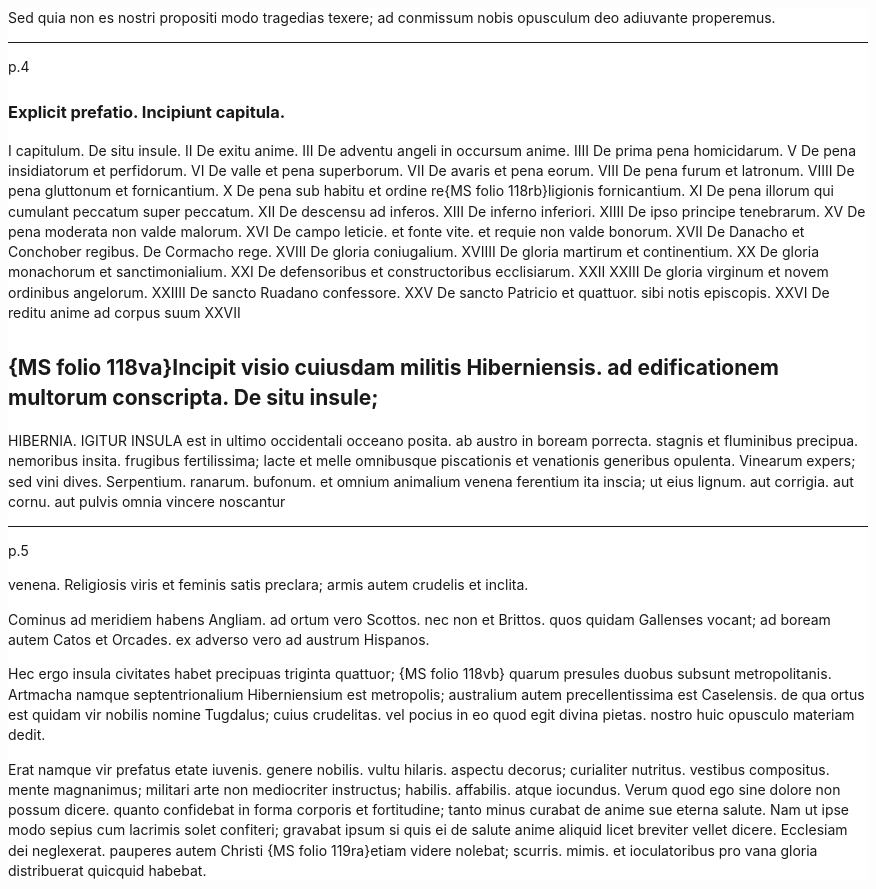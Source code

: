 
Sed quia non es nostri propositi modo tragedias texere; ad conmissum nobis opusculum deo adiuvante properemus.




---

p.4


### Explicit prefatio. Incipiunt capitula.


I capitulum. De situ insule. II De exitu anime. III De adventu angeli in occursum anime. IIII De prima pena homicidarum. V De pena insidiatorum et perfidorum. VI De valle et pena superborum. VII De avaris et pena eorum. VIII De pena furum et latronum. VIIII De pena gluttonum et fornicantium. X De pena sub habitu et ordine re{MS folio 118rb}ligionis fornicantium. XI De pena illorum qui cumulant peccatum super peccatum. XII De descensu ad inferos. XIII De inferno inferiori. XIIII De ipso principe tenebrarum. XV De pena moderata non valde malorum. XVI De campo leticie. et fonte vite. et requie non valde bonorum. XVII De Danacho et Conchober regibus. De Cormacho rege. XVIII De gloria coniugalium. XVIIII De gloria martirum et continentium. XX De gloria monachorum et sanctimonialium. XXI De defensoribus et constructoribus ecclisiarum. XXII XXIII De gloria virginum et novem ordinibus angelorum. XXIIII De sancto Ruadano confessore. XXV De sancto Patricio et quattuor. sibi notis episcopis. XXVI De reditu anime ad corpus suum XXVII


{MS folio 118va}Incipit visio cuiusdam militis Hiberniensis. ad edificationem multorum conscripta. De situ insule;
--------------------------------------------------------------------------------------------------


HIBERNIA. IGITUR INSULA est in ultimo occidentali occeano posita. ab austro in boream porrecta. stagnis et fluminibus precipua. nemoribus insita. frugibus fertilissima; lacte et melle omnibusque piscationis et venationis generibus opulenta. Vinearum expers; sed vini dives. Serpentium. ranarum. bufonum. et omnium animalium venena ferentium ita inscia; ut eius lignum. aut corrigia. aut cornu. aut pulvis omnia vincere noscantur



---

p.5



venena. Religiosis viris et feminis satis preclara; armis autem crudelis et inclita.


Cominus ad meridiem habens Angliam. ad ortum vero Scottos. nec non et Brittos. quos quidam Gallenses vocant; ad boream autem Catos et Orcades. ex adverso vero ad austrum Hispanos.


Hec ergo insula civitates habet precipuas triginta quattuor; {MS folio 118vb} quarum presules duobus subsunt metropolitanis. Artmacha namque septentrionalium Hiberniensium est metropolis; australium autem precellentissima est Caselensis. de qua ortus est quidam vir nobilis nomine Tugdalus; cuius crudelitas. vel pocius in eo quod egit divina pietas. nostro huic opusculo materiam dedit.


Erat namque vir prefatus etate iuvenis. genere nobilis. vultu hilaris. aspectu decorus; curialiter nutritus. vestibus compositus. mente magnanimus; militari arte non mediocriter instructus; habilis. affabilis. atque iocundus. Verum quod ego sine dolore non possum dicere. quanto confidebat in forma corporis et fortitudine; tanto minus curabat de anime sue eterna salute. Nam ut ipse modo sepius cum lacrimis solet confiteri; gravabat ipsum si quis ei de salute anime aliquid licet breviter vellet dicere. Ecclesiam dei neglexerat. pauperes autem Christi {MS folio 119ra}etiam videre nolebat; scurris. mimis. et ioculatoribus pro vana gloria distribuerat quicquid habebat.
